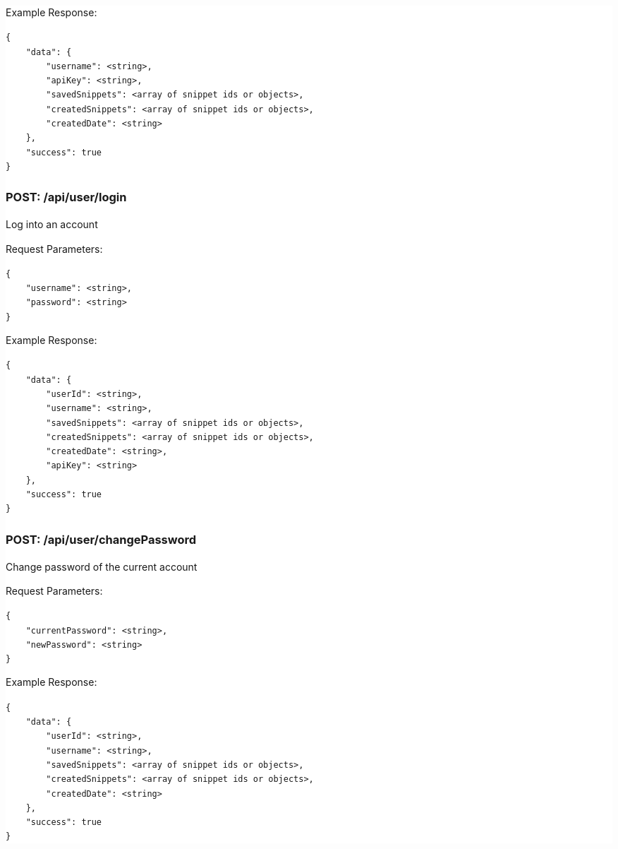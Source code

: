 Example Response:

    {
        "data": {
            "username": <string>,
            "apiKey": <string>,
            "savedSnippets": <array of snippet ids or objects>,
            "createdSnippets": <array of snippet ids or objects>,
            "createdDate": <string>           
        },
        "success": true
    }
    
    
### POST: /api/user/login
Log into an account

Request Parameters:

    {
        "username": <string>,
        "password": <string>
    }
    
Example Response:

    {
        "data": {
            "userId": <string>,
            "username": <string>,
            "savedSnippets": <array of snippet ids or objects>,
            "createdSnippets": <array of snippet ids or objects>,
            "createdDate": <string>,
            "apiKey": <string>
        },
        "success": true
    }
    
    
### POST: /api/user/changePassword
Change password of the current account

Request Parameters:

    {
        "currentPassword": <string>,
        "newPassword": <string>
    }
    
Example Response:

    {
        "data": {
            "userId": <string>,
            "username": <string>,
            "savedSnippets": <array of snippet ids or objects>,
            "createdSnippets": <array of snippet ids or objects>,
            "createdDate": <string>
        },
        "success": true
    }
